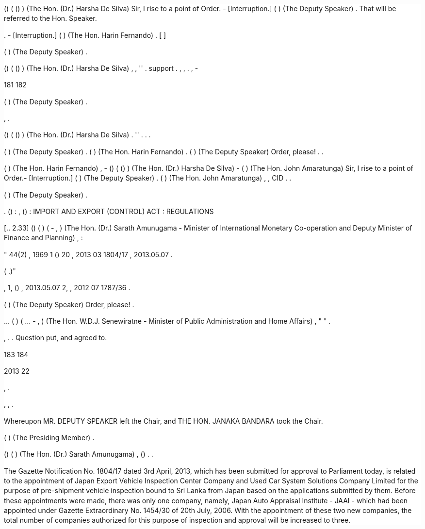 () ( () ) (The Hon. (Dr.) Harsha De Silva) Sir, I rise to a point of Order. - [Interruption.] ( ) (The Deputy Speaker) . That will be referred to the Hon. Speaker.

. - [Interruption.] ( ) (The Hon. Harin Fernando) . [ ]

( ) (The Deputy Speaker) .

() ( () ) (The Hon. (Dr.) Harsha De Silva) , , '' . support . , , . , -

181 182

( ) (The Deputy Speaker) .

, .

() ( () ) (The Hon. (Dr.) Harsha De Silva) . '' . . .

( ) (The Deputy Speaker) . ( ) (The Hon. Harin Fernando) . ( ) (The Deputy Speaker) Order, please! . .

( ) (The Hon. Harin Fernando) , - () ( () ) (The Hon. (Dr.) Harsha De Silva) - ( ) (The Hon. John Amaratunga) Sir, I rise to a point of Order.- [Interruption.] ( ) (The Deputy Speaker) . ( ) (The Hon. John Amaratunga) , , CID . .

( ) (The Deputy Speaker) .

. () : , () : IMPORT AND EXPORT (CONTROL) ACT : REGULATIONS

[.. 2.33] () ( ) ( - , ) (The Hon. (Dr.) Sarath Amunugama - Minister of International Monetary Co-operation and Deputy Minister of Finance and Planning) , :

" 44(2) , 1969 1 () 20 , 2013 03 1804/17 , 2013.05.07 .

( .)"

, 1, () , 2013.05.07 2, , 2012 07 1787/36 .

( ) (The Deputy Speaker) Order, please! .

... ( ) ( ... - , ) (The Hon. W.D.J. Senewiratne - Minister of Public Administration and Home Affairs) , " " .

, . . Question put, and agreed to.

183 184

2013 22

, .

, , .

Whereupon MR. DEPUTY SPEAKER left the Chair, and THE HON. JANAKA BANDARA took the Chair.

( ) (The Presiding Member) .

() ( ) (The Hon. (Dr.) Sarath Amunugama) , () . .

The Gazette Notification No. 1804/17 dated 3rd April, 2013, which has been submitted for approval to Parliament today, is related to the appointment of Japan Export Vehicle Inspection Center Company and Used Car System Solutions Company Limited for the purpose of pre-shipment vehicle inspection bound to Sri Lanka from Japan based on the applications submitted by them. Before these appointments were made, there was only one company, namely, Japan Auto Appraisal Institute - JAAI - which had been appointed under Gazette Extraordinary No. 1454/30 of 20th July, 2006. With the appointment of these two new companies, the total number of companies authorized for this purpose of inspection and approval will be increased to three.
